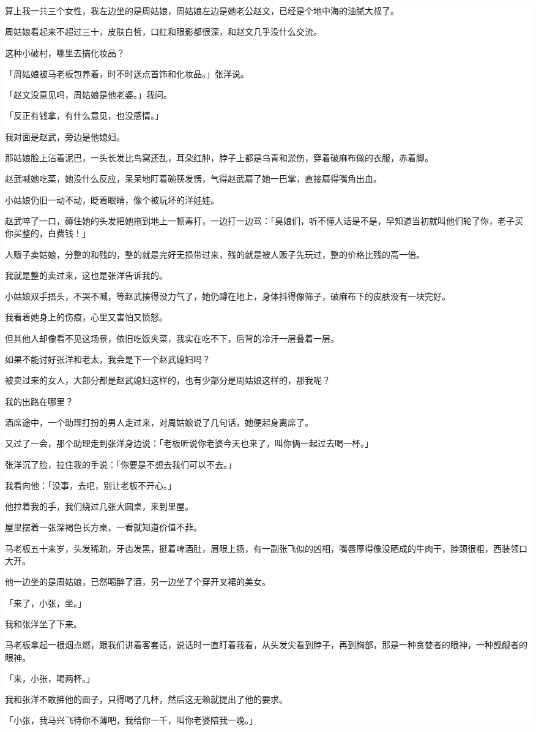 算上我一共三个女性，我左边坐的是周姑娘，周姑娘左边是她老公赵文，已经是个地中海的油腻大叔了。

周姑娘看起来不超过三十，皮肤白皙，口红和眼影都很深，和赵文几乎没什么交流。

这种小破村，哪里去搞化妆品？

「周姑娘被马老板包养着，时不时送点首饰和化妆品。」张洋说。

「赵文没意见吗，周姑娘是他老婆。」我问。

「反正有钱拿，有什么意见，也没感情。」

我对面是赵武，旁边是他媳妇。

那姑娘脸上沾着泥巴，一头长发比鸟窝还乱，耳朵红肿，脖子上都是乌青和淤伤，穿着破麻布做的衣服，赤着脚。

赵武喊她吃菜，她没什么反应，呆呆地盯着碗筷发愣，气得赵武扇了她一巴掌，直接扇得嘴角出血。

小姑娘仍旧一动不动，眨着眼睛，像个被玩坏的洋娃娃。

赵武啐了一口，薅住她的头发把她拖到地上一顿毒打，一边打一边骂：「臭娘们，听不懂人话是不是，早知道当初就叫他们轮了你，老子买你买整的，白费钱！」

人贩子卖姑娘，分整的和残的，整的就是完好无损带过来，残的就是被人贩子先玩过，整的价格比残的高一倍。

我就是整的卖过来，这也是张洋告诉我的。

小姑娘双手捂头，不哭不喊，等赵武揍得没力气了，她仍蹲在地上，身体抖得像筛子，破麻布下的皮肤没有一块完好。

我看着她身上的伤痕，心里又害怕又愤怒。

但其他人却像看不见这场景，依旧吃饭夹菜，我实在吃不下，后背的冷汗一层叠着一层。

如果不能讨好张洋和老太，我会是下一个赵武媳妇吗？

被卖过来的女人，大部分都是赵武媳妇这样的，也有少部分是周姑娘这样的，那我呢？

我的出路在哪里？

酒席途中，一个助理打扮的男人走过来，对周姑娘说了几句话，她便起身离席了。

又过了一会，那个助理走到张洋身边说：「老板听说你老婆今天也来了，叫你俩一起过去喝一杯。」

张洋沉了脸，拉住我的手说：「你要是不想去我们可以不去。」

我看向他：「没事，去吧，别让老板不开心。」

他拉着我的手，我们绕过几张大圆桌，来到里屋。

屋里摆着一张深褐色长方桌，一看就知道价值不菲。

马老板五十来岁，头发稀疏，牙齿发黑，挺着啤酒肚，眉眼上扬，有一副张飞似的凶相，嘴唇厚得像没晒成的牛肉干，脖颈很粗，西装领口大开。

他一边坐的是周姑娘，已然喝醉了酒，另一边坐了个穿开叉裙的美女。

「来了，小张，坐。」

我和张洋坐了下来。

马老板拿起一根烟点燃，跟我们讲着客套话，说话时一直盯着我看，从头发尖看到脖子，再到胸部，那是一种贪婪者的眼神，一种觊觎者的眼神。

「来，小张，喝两杯。」

我和张洋不敢拂他的面子，只得喝了几杯，然后这无赖就提出了他的要求。

「小张，我马兴飞待你不薄吧，我给你一千，叫你老婆陪我一晚。」
